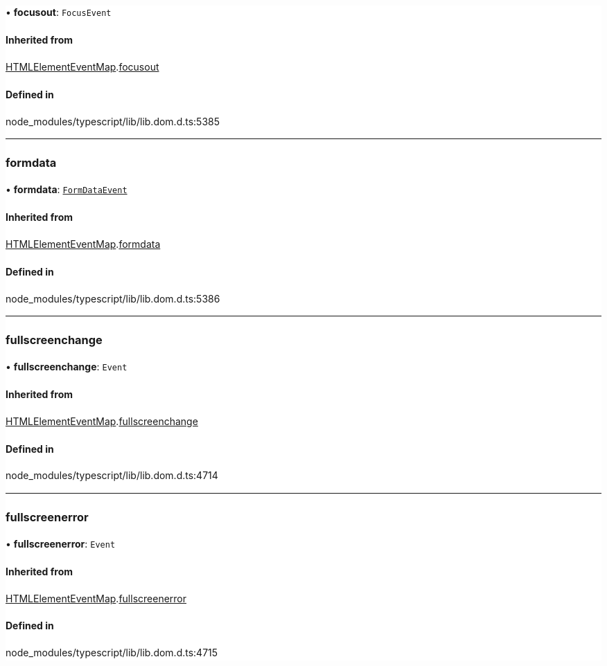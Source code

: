 • **focusout**: `FocusEvent`

#### Inherited from

[HTMLElementEventMap](components_ClusterNodeContainer._internal_.HTMLElementEventMap.md).[focusout](components_ClusterNodeContainer._internal_.HTMLElementEventMap.md#focusout)

#### Defined in

node_modules/typescript/lib/lib.dom.d.ts:5385

___

### formdata

• **formdata**: [`FormDataEvent`](../modules/components_ClusterNodeContainer._internal_.md#formdataevent)

#### Inherited from

[HTMLElementEventMap](components_ClusterNodeContainer._internal_.HTMLElementEventMap.md).[formdata](components_ClusterNodeContainer._internal_.HTMLElementEventMap.md#formdata)

#### Defined in

node_modules/typescript/lib/lib.dom.d.ts:5386

___

### fullscreenchange

• **fullscreenchange**: `Event`

#### Inherited from

[HTMLElementEventMap](components_ClusterNodeContainer._internal_.HTMLElementEventMap.md).[fullscreenchange](components_ClusterNodeContainer._internal_.HTMLElementEventMap.md#fullscreenchange)

#### Defined in

node_modules/typescript/lib/lib.dom.d.ts:4714

___

### fullscreenerror

• **fullscreenerror**: `Event`

#### Inherited from

[HTMLElementEventMap](components_ClusterNodeContainer._internal_.HTMLElementEventMap.md).[fullscreenerror](components_ClusterNodeContainer._internal_.HTMLElementEventMap.md#fullscreenerror)

#### Defined in

node_modules/typescript/lib/lib.dom.d.ts:4715
